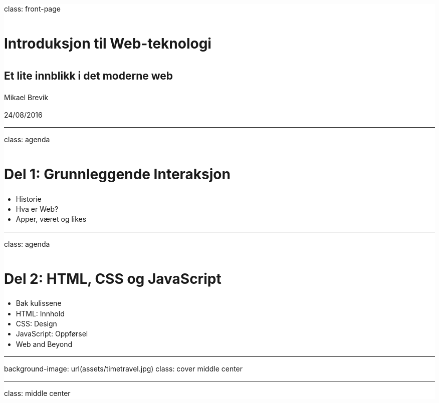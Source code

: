 class: front-page

# Introduksjon til Web-teknologi
## Et lite innblikk i det moderne web

Mikael Brevik

24/08/2016

---
class: agenda

# Del 1: Grunnleggende Interaksjon

 * Historie
 * Hva er Web?
 * Apper, været og likes

---
class: agenda

# Del 2: HTML, CSS og JavaScript

* Bak kulissene
* HTML: Innhold
* CSS: Design
* JavaScript: Oppførsel
* Web and Beyond

---
background-image: url(assets/timetravel.jpg)
class: cover middle center

---
class: middle center
